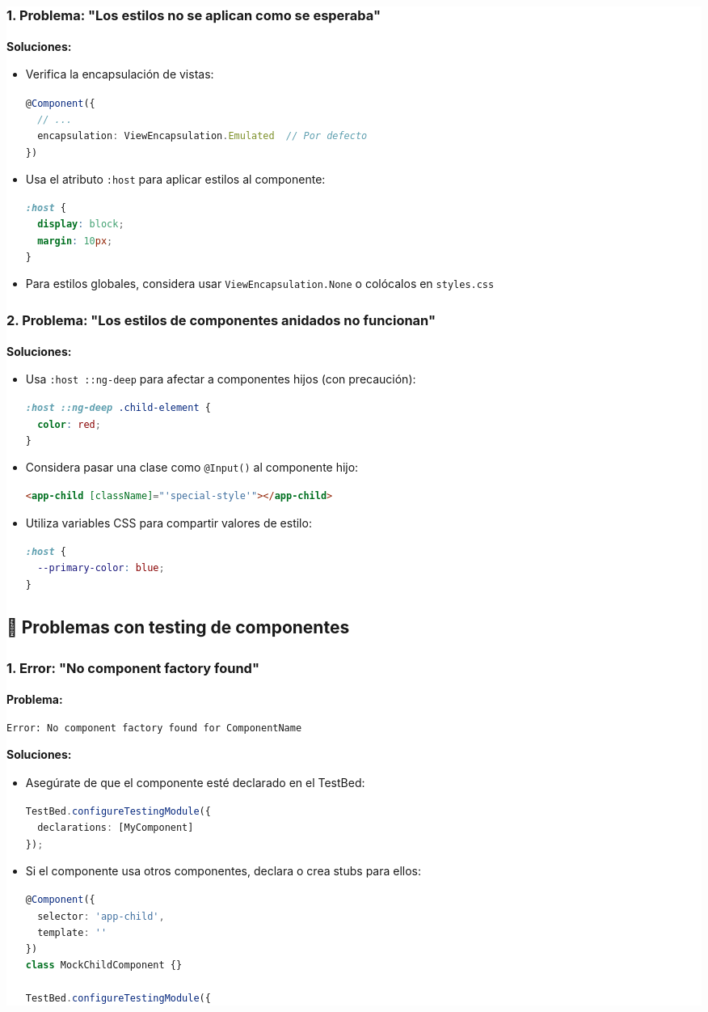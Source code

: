 ### 1. Problema: "Los estilos no se aplican como se esperaba"

**Soluciones:**
- Verifica la encapsulación de vistas:
  ```typescript
  @Component({
    // ...
    encapsulation: ViewEncapsulation.Emulated  // Por defecto
  })
  ```
- Usa el atributo `:host` para aplicar estilos al componente:
  ```css
  :host {
    display: block;
    margin: 10px;
  }
  ```
- Para estilos globales, considera usar `ViewEncapsulation.None` o colócalos en `styles.css`

### 2. Problema: "Los estilos de componentes anidados no funcionan"

**Soluciones:**
- Usa `:host ::ng-deep` para afectar a componentes hijos (con precaución):
  ```css
  :host ::ng-deep .child-element {
    color: red;
  }
  ```
- Considera pasar una clase como `@Input()` al componente hijo:
  ```html
  <app-child [className]="'special-style'"></app-child>
  ```
- Utiliza variables CSS para compartir valores de estilo:
  ```css
  :host {
    --primary-color: blue;
  }
  ```

## 🧪 Problemas con testing de componentes

### 1. Error: "No component factory found"

**Problema:**
```
Error: No component factory found for ComponentName
```

**Soluciones:**
- Asegúrate de que el componente esté declarado en el TestBed:
  ```typescript
  TestBed.configureTestingModule({
    declarations: [MyComponent]
  });
  ```
- Si el componente usa otros componentes, declara o crea stubs para ellos:
  ```typescript
  @Component({
    selector: 'app-child',
    template: ''
  })
  class MockChildComponent {}
  
  TestBed.configureTestingModule({
  ```